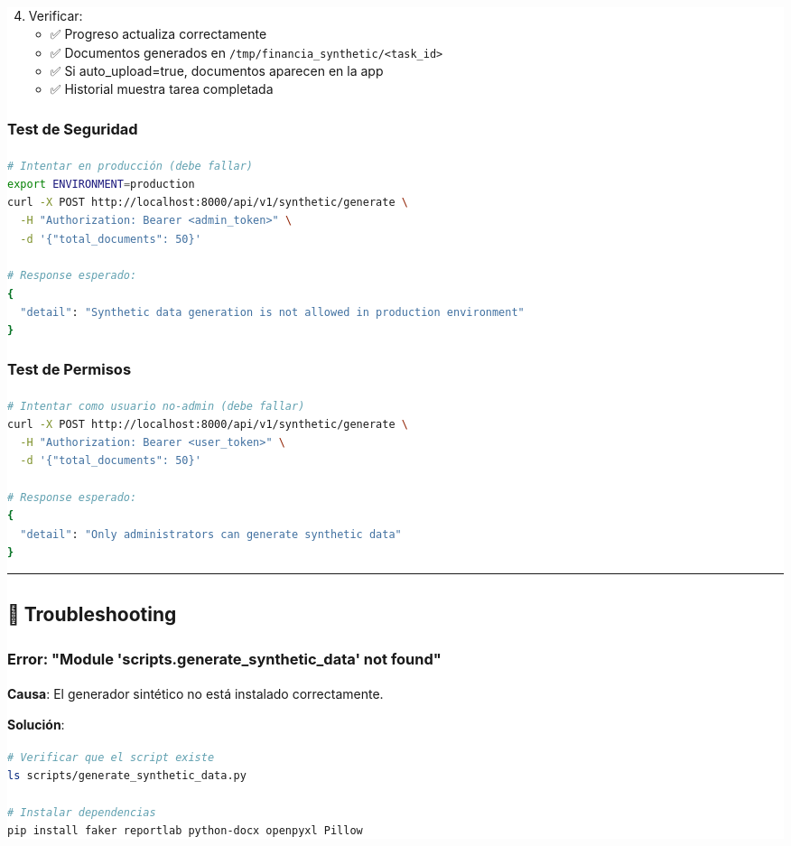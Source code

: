 4. Verificar:
   - ✅ Progreso actualiza correctamente
   - ✅ Documentos generados en `/tmp/financia_synthetic/<task_id>`
   - ✅ Si auto_upload=true, documentos aparecen en la app
   - ✅ Historial muestra tarea completada

### Test de Seguridad

```bash
# Intentar en producción (debe fallar)
export ENVIRONMENT=production
curl -X POST http://localhost:8000/api/v1/synthetic/generate \
  -H "Authorization: Bearer <admin_token>" \
  -d '{"total_documents": 50}'

# Response esperado:
{
  "detail": "Synthetic data generation is not allowed in production environment"
}
```

### Test de Permisos

```bash
# Intentar como usuario no-admin (debe fallar)
curl -X POST http://localhost:8000/api/v1/synthetic/generate \
  -H "Authorization: Bearer <user_token>" \
  -d '{"total_documents": 50}'

# Response esperado:
{
  "detail": "Only administrators can generate synthetic data"
}
```

---

## 🐛 Troubleshooting

### Error: "Module 'scripts.generate_synthetic_data' not found"

**Causa**: El generador sintético no está instalado correctamente.

**Solución**:
```bash
# Verificar que el script existe
ls scripts/generate_synthetic_data.py

# Instalar dependencias
pip install faker reportlab python-docx openpyxl Pillow
```

